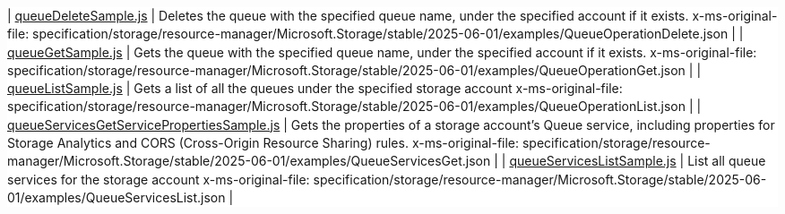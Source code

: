 | [queueDeleteSample.js][queuedeletesample]                                                                               | Deletes the queue with the specified queue name, under the specified account if it exists. x-ms-original-file: specification/storage/resource-manager/Microsoft.Storage/stable/2025-06-01/examples/QueueOperationDelete.json                                                                                                                                                                                                                                                                                                                                                                                                                                                                                                                                                                                                                                                                                                                                                                                                                                                                  |
| [queueGetSample.js][queuegetsample]                                                                                     | Gets the queue with the specified queue name, under the specified account if it exists. x-ms-original-file: specification/storage/resource-manager/Microsoft.Storage/stable/2025-06-01/examples/QueueOperationGet.json                                                                                                                                                                                                                                                                                                                                                                                                                                                                                                                                                                                                                                                                                                                                                                                                                                                                        |
| [queueListSample.js][queuelistsample]                                                                                   | Gets a list of all the queues under the specified storage account x-ms-original-file: specification/storage/resource-manager/Microsoft.Storage/stable/2025-06-01/examples/QueueOperationList.json                                                                                                                                                                                                                                                                                                                                                                                                                                                                                                                                                                                                                                                                                                                                                                                                                                                                                             |
| [queueServicesGetServicePropertiesSample.js][queueservicesgetservicepropertiessample]                                   | Gets the properties of a storage account’s Queue service, including properties for Storage Analytics and CORS (Cross-Origin Resource Sharing) rules. x-ms-original-file: specification/storage/resource-manager/Microsoft.Storage/stable/2025-06-01/examples/QueueServicesGet.json                                                                                                                                                                                                                                                                                                                                                                                                                                                                                                                                                                                                                                                                                                                                                                                                            |
| [queueServicesListSample.js][queueserviceslistsample]                                                                   | List all queue services for the storage account x-ms-original-file: specification/storage/resource-manager/Microsoft.Storage/stable/2025-06-01/examples/QueueServicesList.json                                                                                                                                                                                                                                                                                                                                                                                                                                                                                                                                                                                                                                                                                                                                                                                                                                                                                                                |

[blobcontainersclearlegalholdsample]: https://github.com/Azure/azure-sdk-for-js/blob/main/sdk/storage/arm-storage/samples/v19/javascript/blobContainersClearLegalHoldSample.js
[blobcontainerscreateorupdateimmutabilitypolicysample]: https://github.com/Azure/azure-sdk-for-js/blob/main/sdk/storage/arm-storage/samples/v19/javascript/blobContainersCreateOrUpdateImmutabilityPolicySample.js
[blobcontainerscreatesample]: https://github.com/Azure/azure-sdk-for-js/blob/main/sdk/storage/arm-storage/samples/v19/javascript/blobContainersCreateSample.js
[blobcontainersdeleteimmutabilitypolicysample]: https://github.com/Azure/azure-sdk-for-js/blob/main/sdk/storage/arm-storage/samples/v19/javascript/blobContainersDeleteImmutabilityPolicySample.js
[blobcontainersdeletesample]: https://github.com/Azure/azure-sdk-for-js/blob/main/sdk/storage/arm-storage/samples/v19/javascript/blobContainersDeleteSample.js
[blobcontainersextendimmutabilitypolicysample]: https://github.com/Azure/azure-sdk-for-js/blob/main/sdk/storage/arm-storage/samples/v19/javascript/blobContainersExtendImmutabilityPolicySample.js
[blobcontainersgetimmutabilitypolicysample]: https://github.com/Azure/azure-sdk-for-js/blob/main/sdk/storage/arm-storage/samples/v19/javascript/blobContainersGetImmutabilityPolicySample.js
[blobcontainersgetsample]: https://github.com/Azure/azure-sdk-for-js/blob/main/sdk/storage/arm-storage/samples/v19/javascript/blobContainersGetSample.js
[blobcontainersleasesample]: https://github.com/Azure/azure-sdk-for-js/blob/main/sdk/storage/arm-storage/samples/v19/javascript/blobContainersLeaseSample.js
[blobcontainerslistsample]: https://github.com/Azure/azure-sdk-for-js/blob/main/sdk/storage/arm-storage/samples/v19/javascript/blobContainersListSample.js
[blobcontainerslockimmutabilitypolicysample]: https://github.com/Azure/azure-sdk-for-js/blob/main/sdk/storage/arm-storage/samples/v19/javascript/blobContainersLockImmutabilityPolicySample.js
[blobcontainersobjectlevelwormsample]: https://github.com/Azure/azure-sdk-for-js/blob/main/sdk/storage/arm-storage/samples/v19/javascript/blobContainersObjectLevelWormSample.js
[blobcontainerssetlegalholdsample]: https://github.com/Azure/azure-sdk-for-js/blob/main/sdk/storage/arm-storage/samples/v19/javascript/blobContainersSetLegalHoldSample.js
[blobcontainersupdatesample]: https://github.com/Azure/azure-sdk-for-js/blob/main/sdk/storage/arm-storage/samples/v19/javascript/blobContainersUpdateSample.js
[blobinventorypoliciescreateorupdatesample]: https://github.com/Azure/azure-sdk-for-js/blob/main/sdk/storage/arm-storage/samples/v19/javascript/blobInventoryPoliciesCreateOrUpdateSample.js
[blobinventorypoliciesdeletesample]: https://github.com/Azure/azure-sdk-for-js/blob/main/sdk/storage/arm-storage/samples/v19/javascript/blobInventoryPoliciesDeleteSample.js
[blobinventorypoliciesgetsample]: https://github.com/Azure/azure-sdk-for-js/blob/main/sdk/storage/arm-storage/samples/v19/javascript/blobInventoryPoliciesGetSample.js
[blobinventorypolicieslistsample]: https://github.com/Azure/azure-sdk-for-js/blob/main/sdk/storage/arm-storage/samples/v19/javascript/blobInventoryPoliciesListSample.js
[blobservicesgetservicepropertiessample]: https://github.com/Azure/azure-sdk-for-js/blob/main/sdk/storage/arm-storage/samples/v19/javascript/blobServicesGetServicePropertiesSample.js
[blobserviceslistsample]: https://github.com/Azure/azure-sdk-for-js/blob/main/sdk/storage/arm-storage/samples/v19/javascript/blobServicesListSample.js
[blobservicessetservicepropertiessample]: https://github.com/Azure/azure-sdk-for-js/blob/main/sdk/storage/arm-storage/samples/v19/javascript/blobServicesSetServicePropertiesSample.js
[deletedaccountsgetsample]: https://github.com/Azure/azure-sdk-for-js/blob/main/sdk/storage/arm-storage/samples/v19/javascript/deletedAccountsGetSample.js
[deletedaccountslistsample]: https://github.com/Azure/azure-sdk-for-js/blob/main/sdk/storage/arm-storage/samples/v19/javascript/deletedAccountsListSample.js
[encryptionscopesgetsample]: https://github.com/Azure/azure-sdk-for-js/blob/main/sdk/storage/arm-storage/samples/v19/javascript/encryptionScopesGetSample.js
[encryptionscopeslistsample]: https://github.com/Azure/azure-sdk-for-js/blob/main/sdk/storage/arm-storage/samples/v19/javascript/encryptionScopesListSample.js
[encryptionscopespatchsample]: https://github.com/Azure/azure-sdk-for-js/blob/main/sdk/storage/arm-storage/samples/v19/javascript/encryptionScopesPatchSample.js
[encryptionscopesputsample]: https://github.com/Azure/azure-sdk-for-js/blob/main/sdk/storage/arm-storage/samples/v19/javascript/encryptionScopesPutSample.js
[fileservicesgetservicepropertiessample]: https://github.com/Azure/azure-sdk-for-js/blob/main/sdk/storage/arm-storage/samples/v19/javascript/fileServicesGetServicePropertiesSample.js
[fileservicesgetserviceusagesample]: https://github.com/Azure/azure-sdk-for-js/blob/main/sdk/storage/arm-storage/samples/v19/javascript/fileServicesGetServiceUsageSample.js
[fileserviceslistsample]: https://github.com/Azure/azure-sdk-for-js/blob/main/sdk/storage/arm-storage/samples/v19/javascript/fileServicesListSample.js
[fileserviceslistserviceusagessample]: https://github.com/Azure/azure-sdk-for-js/blob/main/sdk/storage/arm-storage/samples/v19/javascript/fileServicesListServiceUsagesSample.js
[fileservicessetservicepropertiessample]: https://github.com/Azure/azure-sdk-for-js/blob/main/sdk/storage/arm-storage/samples/v19/javascript/fileServicesSetServicePropertiesSample.js
[filesharescreatesample]: https://github.com/Azure/azure-sdk-for-js/blob/main/sdk/storage/arm-storage/samples/v19/javascript/fileSharesCreateSample.js
[filesharesdeletesample]: https://github.com/Azure/azure-sdk-for-js/blob/main/sdk/storage/arm-storage/samples/v19/javascript/fileSharesDeleteSample.js
[filesharesgetsample]: https://github.com/Azure/azure-sdk-for-js/blob/main/sdk/storage/arm-storage/samples/v19/javascript/fileSharesGetSample.js
[filesharesleasesample]: https://github.com/Azure/azure-sdk-for-js/blob/main/sdk/storage/arm-storage/samples/v19/javascript/fileSharesLeaseSample.js
[fileshareslistsample]: https://github.com/Azure/azure-sdk-for-js/blob/main/sdk/storage/arm-storage/samples/v19/javascript/fileSharesListSample.js
[filesharesrestoresample]: https://github.com/Azure/azure-sdk-for-js/blob/main/sdk/storage/arm-storage/samples/v19/javascript/fileSharesRestoreSample.js
[filesharesupdatesample]: https://github.com/Azure/azure-sdk-for-js/blob/main/sdk/storage/arm-storage/samples/v19/javascript/fileSharesUpdateSample.js
[localuserscreateorupdatesample]: https://github.com/Azure/azure-sdk-for-js/blob/main/sdk/storage/arm-storage/samples/v19/javascript/localUsersCreateOrUpdateSample.js
[localusersdeletesample]: https://github.com/Azure/azure-sdk-for-js/blob/main/sdk/storage/arm-storage/samples/v19/javascript/localUsersDeleteSample.js
[localusersgetsample]: https://github.com/Azure/azure-sdk-for-js/blob/main/sdk/storage/arm-storage/samples/v19/javascript/localUsersGetSample.js
[localuserslistkeyssample]: https://github.com/Azure/azure-sdk-for-js/blob/main/sdk/storage/arm-storage/samples/v19/javascript/localUsersListKeysSample.js
[localuserslistsample]: https://github.com/Azure/azure-sdk-for-js/blob/main/sdk/storage/arm-storage/samples/v19/javascript/localUsersListSample.js
[localusersregeneratepasswordsample]: https://github.com/Azure/azure-sdk-for-js/blob/main/sdk/storage/arm-storage/samples/v19/javascript/localUsersRegeneratePasswordSample.js
[managementpoliciescreateorupdatesample]: https://github.com/Azure/azure-sdk-for-js/blob/main/sdk/storage/arm-storage/samples/v19/javascript/managementPoliciesCreateOrUpdateSample.js
[managementpoliciesdeletesample]: https://github.com/Azure/azure-sdk-for-js/blob/main/sdk/storage/arm-storage/samples/v19/javascript/managementPoliciesDeleteSample.js
[managementpoliciesgetsample]: https://github.com/Azure/azure-sdk-for-js/blob/main/sdk/storage/arm-storage/samples/v19/javascript/managementPoliciesGetSample.js
[networksecurityperimeterconfigurationsgetsample]: https://github.com/Azure/azure-sdk-for-js/blob/main/sdk/storage/arm-storage/samples/v19/javascript/networkSecurityPerimeterConfigurationsGetSample.js
[networksecurityperimeterconfigurationslistsample]: https://github.com/Azure/azure-sdk-for-js/blob/main/sdk/storage/arm-storage/samples/v19/javascript/networkSecurityPerimeterConfigurationsListSample.js
[networksecurityperimeterconfigurationsreconcilesample]: https://github.com/Azure/azure-sdk-for-js/blob/main/sdk/storage/arm-storage/samples/v19/javascript/networkSecurityPerimeterConfigurationsReconcileSample.js
[objectreplicationpoliciescreateorupdatesample]: https://github.com/Azure/azure-sdk-for-js/blob/main/sdk/storage/arm-storage/samples/v19/javascript/objectReplicationPoliciesCreateOrUpdateSample.js
[objectreplicationpoliciesdeletesample]: https://github.com/Azure/azure-sdk-for-js/blob/main/sdk/storage/arm-storage/samples/v19/javascript/objectReplicationPoliciesDeleteSample.js
[objectreplicationpoliciesgetsample]: https://github.com/Azure/azure-sdk-for-js/blob/main/sdk/storage/arm-storage/samples/v19/javascript/objectReplicationPoliciesGetSample.js
[objectreplicationpolicieslistsample]: https://github.com/Azure/azure-sdk-for-js/blob/main/sdk/storage/arm-storage/samples/v19/javascript/objectReplicationPoliciesListSample.js
[operationslistsample]: https://github.com/Azure/azure-sdk-for-js/blob/main/sdk/storage/arm-storage/samples/v19/javascript/operationsListSample.js
[privateendpointconnectionsdeletesample]: https://github.com/Azure/azure-sdk-for-js/blob/main/sdk/storage/arm-storage/samples/v19/javascript/privateEndpointConnectionsDeleteSample.js
[privateendpointconnectionsgetsample]: https://github.com/Azure/azure-sdk-for-js/blob/main/sdk/storage/arm-storage/samples/v19/javascript/privateEndpointConnectionsGetSample.js
[privateendpointconnectionslistsample]: https://github.com/Azure/azure-sdk-for-js/blob/main/sdk/storage/arm-storage/samples/v19/javascript/privateEndpointConnectionsListSample.js
[privateendpointconnectionsputsample]: https://github.com/Azure/azure-sdk-for-js/blob/main/sdk/storage/arm-storage/samples/v19/javascript/privateEndpointConnectionsPutSample.js
[privatelinkresourceslistbystorageaccountsample]: https://github.com/Azure/azure-sdk-for-js/blob/main/sdk/storage/arm-storage/samples/v19/javascript/privateLinkResourcesListByStorageAccountSample.js
[queuecreatesample]: https://github.com/Azure/azure-sdk-for-js/blob/main/sdk/storage/arm-storage/samples/v19/javascript/queueCreateSample.js
[queuedeletesample]: https://github.com/Azure/azure-sdk-for-js/blob/main/sdk/storage/arm-storage/samples/v19/javascript/queueDeleteSample.js
[queuegetsample]: https://github.com/Azure/azure-sdk-for-js/blob/main/sdk/storage/arm-storage/samples/v19/javascript/queueGetSample.js
[queuelistsample]: https://github.com/Azure/azure-sdk-for-js/blob/main/sdk/storage/arm-storage/samples/v19/javascript/queueListSample.js
[queueservicesgetservicepropertiessample]: https://github.com/Azure/azure-sdk-for-js/blob/main/sdk/storage/arm-storage/samples/v19/javascript/queueServicesGetServicePropertiesSample.js
[queueserviceslistsample]: https://github.com/Azure/azure-sdk-for-js/blob/main/sdk/storage/arm-storage/samples/v19/javascript/queueServicesListSample.js
[queueservicessetservicepropertiessample]: https://github.com/Azure/azure-sdk-for-js/blob/main/sdk/storage/arm-storage/samples/v19/javascript/queueServicesSetServicePropertiesSample.js
[queueupdatesample]: https://github.com/Azure/azure-sdk-for-js/blob/main/sdk/storage/arm-storage/samples/v19/javascript/queueUpdateSample.js
[skuslistsample]: https://github.com/Azure/azure-sdk-for-js/blob/main/sdk/storage/arm-storage/samples/v19/javascript/skusListSample.js
[storageaccountsaborthierarchicalnamespacemigrationsample]: https://github.com/Azure/azure-sdk-for-js/blob/main/sdk/storage/arm-storage/samples/v19/javascript/storageAccountsAbortHierarchicalNamespaceMigrationSample.js
[storageaccountschecknameavailabilitysample]: https://github.com/Azure/azure-sdk-for-js/blob/main/sdk/storage/arm-storage/samples/v19/javascript/storageAccountsCheckNameAvailabilitySample.js
[storageaccountscreatesample]: https://github.com/Azure/azure-sdk-for-js/blob/main/sdk/storage/arm-storage/samples/v19/javascript/storageAccountsCreateSample.js
[storageaccountscustomerinitiatedmigrationsample]: https://github.com/Azure/azure-sdk-for-js/blob/main/sdk/storage/arm-storage/samples/v19/javascript/storageAccountsCustomerInitiatedMigrationSample.js
[storageaccountsdeletesample]: https://github.com/Azure/azure-sdk-for-js/blob/main/sdk/storage/arm-storage/samples/v19/javascript/storageAccountsDeleteSample.js
[storageaccountsfailoversample]: https://github.com/Azure/azure-sdk-for-js/blob/main/sdk/storage/arm-storage/samples/v19/javascript/storageAccountsFailoverSample.js
[storageaccountsgetcustomerinitiatedmigrationsample]: https://github.com/Azure/azure-sdk-for-js/blob/main/sdk/storage/arm-storage/samples/v19/javascript/storageAccountsGetCustomerInitiatedMigrationSample.js
[storageaccountsgetpropertiessample]: https://github.com/Azure/azure-sdk-for-js/blob/main/sdk/storage/arm-storage/samples/v19/javascript/storageAccountsGetPropertiesSample.js
[storageaccountshierarchicalnamespacemigrationsample]: https://github.com/Azure/azure-sdk-for-js/blob/main/sdk/storage/arm-storage/samples/v19/javascript/storageAccountsHierarchicalNamespaceMigrationSample.js
[storageaccountslistaccountsassample]: https://github.com/Azure/azure-sdk-for-js/blob/main/sdk/storage/arm-storage/samples/v19/javascript/storageAccountsListAccountSasSample.js
[storageaccountslistbyresourcegroupsample]: https://github.com/Azure/azure-sdk-for-js/blob/main/sdk/storage/arm-storage/samples/v19/javascript/storageAccountsListByResourceGroupSample.js
[storageaccountslistkeyssample]: https://github.com/Azure/azure-sdk-for-js/blob/main/sdk/storage/arm-storage/samples/v19/javascript/storageAccountsListKeysSample.js
[storageaccountslistsample]: https://github.com/Azure/azure-sdk-for-js/blob/main/sdk/storage/arm-storage/samples/v19/javascript/storageAccountsListSample.js
[storageaccountslistservicesassample]: https://github.com/Azure/azure-sdk-for-js/blob/main/sdk/storage/arm-storage/samples/v19/javascript/storageAccountsListServiceSasSample.js
[storageaccountsregeneratekeysample]: https://github.com/Azure/azure-sdk-for-js/blob/main/sdk/storage/arm-storage/samples/v19/javascript/storageAccountsRegenerateKeySample.js
[storageaccountsrestoreblobrangessample]: https://github.com/Azure/azure-sdk-for-js/blob/main/sdk/storage/arm-storage/samples/v19/javascript/storageAccountsRestoreBlobRangesSample.js
[storageaccountsrevokeuserdelegationkeyssample]: https://github.com/Azure/azure-sdk-for-js/blob/main/sdk/storage/arm-storage/samples/v19/javascript/storageAccountsRevokeUserDelegationKeysSample.js
[storageaccountsupdatesample]: https://github.com/Azure/azure-sdk-for-js/blob/main/sdk/storage/arm-storage/samples/v19/javascript/storageAccountsUpdateSample.js
[storagetaskassignmentinstancesreportlistsample]: https://github.com/Azure/azure-sdk-for-js/blob/main/sdk/storage/arm-storage/samples/v19/javascript/storageTaskAssignmentInstancesReportListSample.js
[storagetaskassignmentscreatesample]: https://github.com/Azure/azure-sdk-for-js/blob/main/sdk/storage/arm-storage/samples/v19/javascript/storageTaskAssignmentsCreateSample.js
[storagetaskassignmentsdeletesample]: https://github.com/Azure/azure-sdk-for-js/blob/main/sdk/storage/arm-storage/samples/v19/javascript/storageTaskAssignmentsDeleteSample.js
[storagetaskassignmentsgetsample]: https://github.com/Azure/azure-sdk-for-js/blob/main/sdk/storage/arm-storage/samples/v19/javascript/storageTaskAssignmentsGetSample.js
[storagetaskassignmentsinstancesreportlistsample]: https://github.com/Azure/azure-sdk-for-js/blob/main/sdk/storage/arm-storage/samples/v19/javascript/storageTaskAssignmentsInstancesReportListSample.js
[storagetaskassignmentslistsample]: https://github.com/Azure/azure-sdk-for-js/blob/main/sdk/storage/arm-storage/samples/v19/javascript/storageTaskAssignmentsListSample.js
[storagetaskassignmentsupdatesample]: https://github.com/Azure/azure-sdk-for-js/blob/main/sdk/storage/arm-storage/samples/v19/javascript/storageTaskAssignmentsUpdateSample.js
[tablecreatesample]: https://github.com/Azure/azure-sdk-for-js/blob/main/sdk/storage/arm-storage/samples/v19/javascript/tableCreateSample.js
[tabledeletesample]: https://github.com/Azure/azure-sdk-for-js/blob/main/sdk/storage/arm-storage/samples/v19/javascript/tableDeleteSample.js
[tablegetsample]: https://github.com/Azure/azure-sdk-for-js/blob/main/sdk/storage/arm-storage/samples/v19/javascript/tableGetSample.js
[tablelistsample]: https://github.com/Azure/azure-sdk-for-js/blob/main/sdk/storage/arm-storage/samples/v19/javascript/tableListSample.js
[tableservicesgetservicepropertiessample]: https://github.com/Azure/azure-sdk-for-js/blob/main/sdk/storage/arm-storage/samples/v19/javascript/tableServicesGetServicePropertiesSample.js
[tableserviceslistsample]: https://github.com/Azure/azure-sdk-for-js/blob/main/sdk/storage/arm-storage/samples/v19/javascript/tableServicesListSample.js
[tableservicessetservicepropertiessample]: https://github.com/Azure/azure-sdk-for-js/blob/main/sdk/storage/arm-storage/samples/v19/javascript/tableServicesSetServicePropertiesSample.js
[tableupdatesample]: https://github.com/Azure/azure-sdk-for-js/blob/main/sdk/storage/arm-storage/samples/v19/javascript/tableUpdateSample.js
[usageslistbylocationsample]: https://github.com/Azure/azure-sdk-for-js/blob/main/sdk/storage/arm-storage/samples/v19/javascript/usagesListByLocationSample.js
[apiref]: https://learn.microsoft.com/javascript/api/@azure/arm-storage?view=azure-node-preview
[freesub]: https://azure.microsoft.com/free/
[package]: https://github.com/Azure/azure-sdk-for-js/tree/main/sdk/storage/arm-storage/README.md